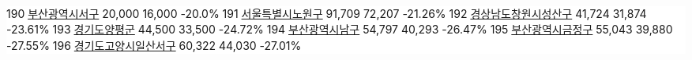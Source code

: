   <tr class="item">
    <td>190</td>
    <td><a href="/apt/부산광역시서구">부산광역시서구</a></td>
    <td>20,000</td>
    <td>16,000</td>
    <td>-20.0%</td>
  </tr>

  <tr class="item">
    <td>191</td>
    <td><a href="/apt/서울특별시노원구">서울특별시노원구</a></td>
    <td>91,709</td>
    <td>72,207</td>
    <td>-21.26%</td>
  </tr>

  <tr class="item">
    <td>192</td>
    <td><a href="/apt/경상남도창원시성산구">경상남도창원시성산구</a></td>
    <td>41,724</td>
    <td>31,874</td>
    <td>-23.61%</td>
  </tr>

  <tr class="item">
    <td>193</td>
    <td><a href="/apt/경기도양평군">경기도양평군</a></td>
    <td>44,500</td>
    <td>33,500</td>
    <td>-24.72%</td>
  </tr>

  <tr class="item">
    <td>194</td>
    <td><a href="/apt/부산광역시남구">부산광역시남구</a></td>
    <td>54,797</td>
    <td>40,293</td>
    <td>-26.47%</td>
  </tr>

  <tr class="item">
    <td>195</td>
    <td><a href="/apt/부산광역시금정구">부산광역시금정구</a></td>
    <td>55,043</td>
    <td>39,880</td>
    <td>-27.55%</td>
  </tr>

  <tr class="item">
    <td>196</td>
    <td><a href="/apt/경기도고양시일산서구">경기도고양시일산서구</a></td>
    <td>60,322</td>
    <td>44,030</td>
    <td>-27.01%</td>
  </tr>
